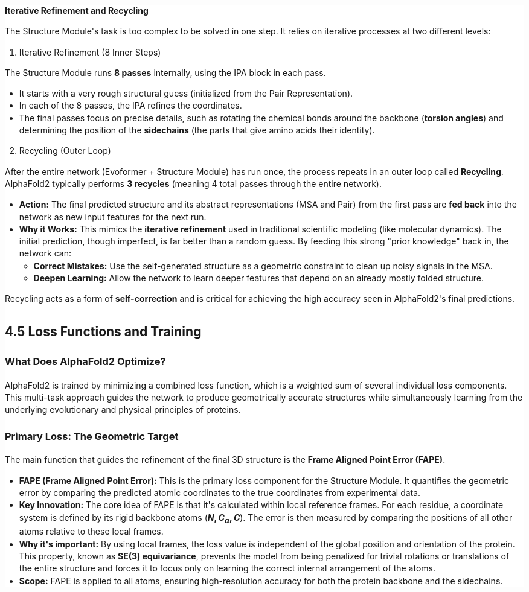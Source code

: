 
**Iterative Refinement and Recycling**

The Structure Module's task is too complex to be solved in one step. It relies on iterative processes at two different levels:

1. Iterative Refinement (8 Inner Steps)

The Structure Module runs **8 passes** internally, using the IPA block in each pass.

* It starts with a very rough structural guess (initialized from the Pair Representation).
* In each of the 8 passes, the IPA refines the coordinates.
* The final passes focus on precise details, such as rotating the chemical bonds around the backbone (**torsion angles**) and determining the position of the **sidechains** (the parts that give amino acids their identity).

2. Recycling (Outer Loop)

After the entire network (Evoformer + Structure Module) has run once, the process repeats in an outer loop called **Recycling**. AlphaFold2 typically performs **3 recycles** (meaning 4 total passes through the entire network).

* **Action:** The final predicted structure and its abstract representations (MSA and Pair) from the first pass are **fed back** into the network as new input features for the next run.
* **Why it Works:** This mimics the **iterative refinement** used in traditional scientific modeling (like molecular dynamics). The initial prediction, though imperfect, is far better than a random guess. By feeding this strong "prior knowledge" back in, the network can:
    * **Correct Mistakes:** Use the self-generated structure as a geometric constraint to clean up noisy signals in the MSA.
    * **Deepen Learning:** Allow the network to learn deeper features that depend on an already mostly folded structure.

Recycling acts as a form of **self-correction** and is critical for achieving the high accuracy seen in AlphaFold2's final predictions. 

## 4.5 Loss Functions and Training

### What Does AlphaFold2 Optimize?

AlphaFold2 is trained by minimizing a combined loss function, which is a weighted sum of several individual loss components. This multi-task approach guides the network to produce geometrically accurate structures while simultaneously learning from the underlying evolutionary and physical principles of proteins.

### Primary Loss: The Geometric Target

The main function that guides the refinement of the final 3D structure is the **Frame Aligned Point Error (FAPE)**.

  * **FAPE (Frame Aligned Point Error):** This is the primary loss component for the Structure Module. It quantifies the geometric error by comparing the predicted atomic coordinates to the true coordinates from experimental data.
  * **Key Innovation:** The core idea of FAPE is that it's calculated within local reference frames. For each residue, a coordinate system is defined by its rigid backbone atoms (**$N, C_α, C$**). The error is then measured by comparing the positions of all other atoms relative to these local frames.
  * **Why it's important:** By using local frames, the loss value is independent of the global position and orientation of the protein. This property, known as **SE(3) equivariance**, prevents the model from being penalized for trivial rotations or translations of the entire structure and forces it to focus only on learning the correct internal arrangement of the atoms.
  * **Scope:** FAPE is applied to all atoms, ensuring high-resolution accuracy for both the protein backbone and the sidechains.
